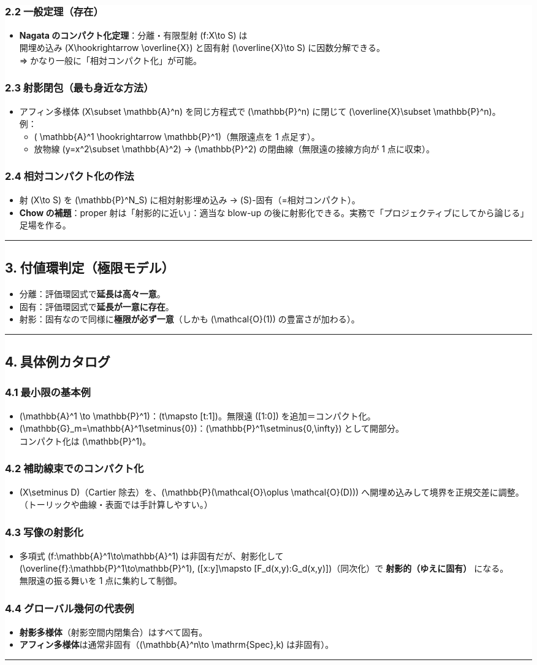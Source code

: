 ### 2.2 一般定理（存在）
- **Nagata のコンパクト化定理**：分離・有限型射 \(f:X\to S\) は  
  開埋め込み \(X\hookrightarrow \overline{X}\) と固有射 \(\overline{X}\to S\) に因数分解できる。  
  ⇒ かなり一般に「相対コンパクト化」が可能。

### 2.3 射影閉包（最も身近な方法）
- アフィン多様体 \(X\subset \mathbb{A}^n\) を同じ方程式で \(\mathbb{P}^n\) に閉じて \(\overline{X}\subset \mathbb{P}^n\)。  
  例：
  - \( \mathbb{A}^1 \hookrightarrow \mathbb{P}^1\)（無限遠点を 1 点足す）。  
  - 放物線 \(y=x^2\subset \mathbb{A}^2\) → \(\mathbb{P}^2\) の閉曲線（無限遠の接線方向が 1 点に収束）。

### 2.4 相対コンパクト化の作法
- 射 \(X\to S\) を \(\mathbb{P}^N_S\) に相対射影埋め込み → \(S\)-固有（=相対コンパクト）。  
- **Chow の補題**：proper 射は「射影的に近い」：適当な blow-up の後に射影化できる。実務で「プロジェクティブにしてから論じる」足場を作る。

---

## 3. 付値環判定（極限モデル）
- 分離：評価環図式で**延長は高々一意**。  
- 固有：評価環図式で**延長が一意に存在**。  
- 射影：固有なので同様に**極限が必ず一意**（しかも \(\mathcal{O}(1)\) の豊富さが加わる）。

---

## 4. 具体例カタログ

### 4.1 最小限の基本例
- \(\mathbb{A}^1 \to \mathbb{P}^1\)：\(t\mapsto [t:1]\)。無限遠 \([1:0]\) を追加＝コンパクト化。
- \(\mathbb{G}_m=\mathbb{A}^1\setminus\{0\}\)：\(\mathbb{P}^1\setminus\{0,\infty\}\) として開部分。  
  コンパクト化は \(\mathbb{P}^1\)。

### 4.2 補助線束でのコンパクト化
- \(X\setminus D\)（Cartier 除去）を、\(\mathbb{P}(\mathcal{O}\oplus \mathcal{O}(D))\) へ開埋め込みして境界を正規交差に調整。  
  （トーリックや曲線・表面では手計算しやすい。）

### 4.3 写像の射影化
- 多項式 \(f:\mathbb{A}^1\to\mathbb{A}^1\) は非固有だが、射影化して  
  \(\overline{f}:\mathbb{P}^1\to\mathbb{P}^1\), \([x:y]\mapsto [F_d(x,y):G_d(x,y)]\)（同次化）で **射影的（ゆえに固有）** になる。  
  無限遠の振る舞いを 1 点に集約して制御。

### 4.4 グローバル幾何の代表例
- **射影多様体**（射影空間内閉集合）はすべて固有。  
- **アフィン多様体**は通常非固有（\(\mathbb{A}^n\to \mathrm{Spec}\,k\) は非固有）。

---
